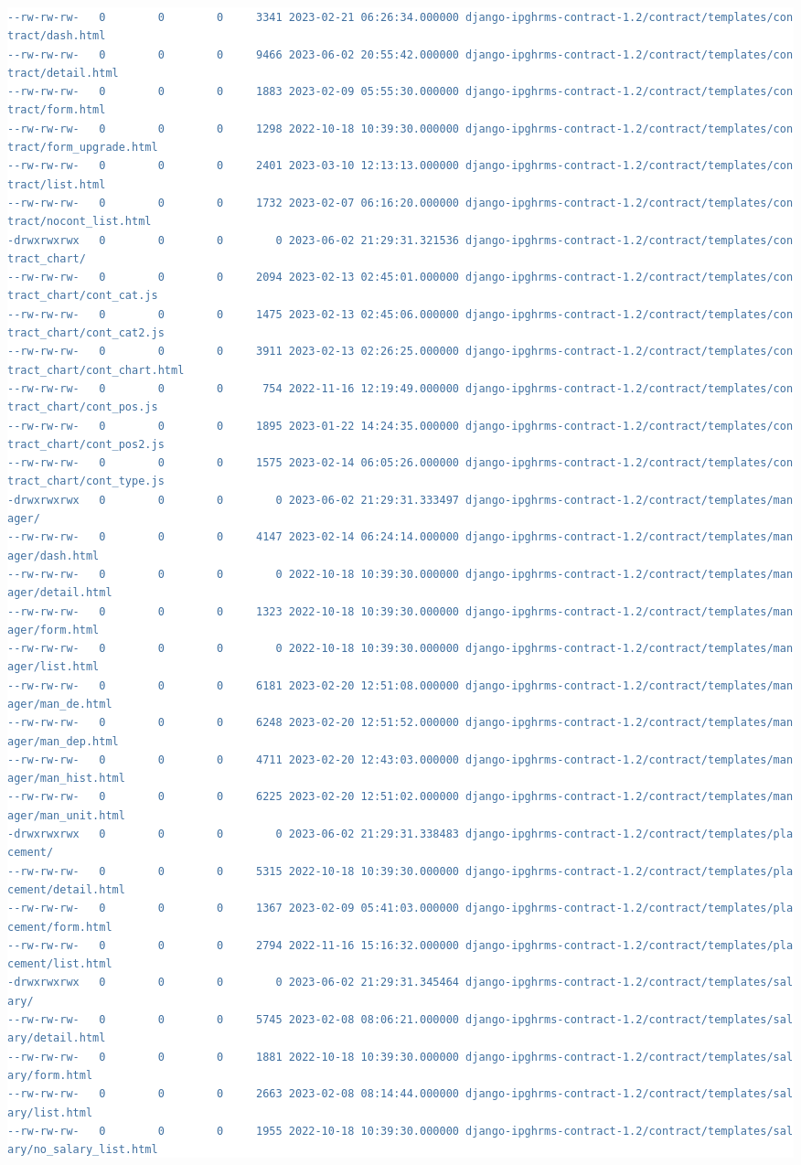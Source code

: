 ```diff
--rw-rw-rw-   0        0        0     3341 2023-02-21 06:26:34.000000 django-ipghrms-contract-1.2/contract/templates/contract/dash.html
--rw-rw-rw-   0        0        0     9466 2023-06-02 20:55:42.000000 django-ipghrms-contract-1.2/contract/templates/contract/detail.html
--rw-rw-rw-   0        0        0     1883 2023-02-09 05:55:30.000000 django-ipghrms-contract-1.2/contract/templates/contract/form.html
--rw-rw-rw-   0        0        0     1298 2022-10-18 10:39:30.000000 django-ipghrms-contract-1.2/contract/templates/contract/form_upgrade.html
--rw-rw-rw-   0        0        0     2401 2023-03-10 12:13:13.000000 django-ipghrms-contract-1.2/contract/templates/contract/list.html
--rw-rw-rw-   0        0        0     1732 2023-02-07 06:16:20.000000 django-ipghrms-contract-1.2/contract/templates/contract/nocont_list.html
-drwxrwxrwx   0        0        0        0 2023-06-02 21:29:31.321536 django-ipghrms-contract-1.2/contract/templates/contract_chart/
--rw-rw-rw-   0        0        0     2094 2023-02-13 02:45:01.000000 django-ipghrms-contract-1.2/contract/templates/contract_chart/cont_cat.js
--rw-rw-rw-   0        0        0     1475 2023-02-13 02:45:06.000000 django-ipghrms-contract-1.2/contract/templates/contract_chart/cont_cat2.js
--rw-rw-rw-   0        0        0     3911 2023-02-13 02:26:25.000000 django-ipghrms-contract-1.2/contract/templates/contract_chart/cont_chart.html
--rw-rw-rw-   0        0        0      754 2022-11-16 12:19:49.000000 django-ipghrms-contract-1.2/contract/templates/contract_chart/cont_pos.js
--rw-rw-rw-   0        0        0     1895 2023-01-22 14:24:35.000000 django-ipghrms-contract-1.2/contract/templates/contract_chart/cont_pos2.js
--rw-rw-rw-   0        0        0     1575 2023-02-14 06:05:26.000000 django-ipghrms-contract-1.2/contract/templates/contract_chart/cont_type.js
-drwxrwxrwx   0        0        0        0 2023-06-02 21:29:31.333497 django-ipghrms-contract-1.2/contract/templates/manager/
--rw-rw-rw-   0        0        0     4147 2023-02-14 06:24:14.000000 django-ipghrms-contract-1.2/contract/templates/manager/dash.html
--rw-rw-rw-   0        0        0        0 2022-10-18 10:39:30.000000 django-ipghrms-contract-1.2/contract/templates/manager/detail.html
--rw-rw-rw-   0        0        0     1323 2022-10-18 10:39:30.000000 django-ipghrms-contract-1.2/contract/templates/manager/form.html
--rw-rw-rw-   0        0        0        0 2022-10-18 10:39:30.000000 django-ipghrms-contract-1.2/contract/templates/manager/list.html
--rw-rw-rw-   0        0        0     6181 2023-02-20 12:51:08.000000 django-ipghrms-contract-1.2/contract/templates/manager/man_de.html
--rw-rw-rw-   0        0        0     6248 2023-02-20 12:51:52.000000 django-ipghrms-contract-1.2/contract/templates/manager/man_dep.html
--rw-rw-rw-   0        0        0     4711 2023-02-20 12:43:03.000000 django-ipghrms-contract-1.2/contract/templates/manager/man_hist.html
--rw-rw-rw-   0        0        0     6225 2023-02-20 12:51:02.000000 django-ipghrms-contract-1.2/contract/templates/manager/man_unit.html
-drwxrwxrwx   0        0        0        0 2023-06-02 21:29:31.338483 django-ipghrms-contract-1.2/contract/templates/placement/
--rw-rw-rw-   0        0        0     5315 2022-10-18 10:39:30.000000 django-ipghrms-contract-1.2/contract/templates/placement/detail.html
--rw-rw-rw-   0        0        0     1367 2023-02-09 05:41:03.000000 django-ipghrms-contract-1.2/contract/templates/placement/form.html
--rw-rw-rw-   0        0        0     2794 2022-11-16 15:16:32.000000 django-ipghrms-contract-1.2/contract/templates/placement/list.html
-drwxrwxrwx   0        0        0        0 2023-06-02 21:29:31.345464 django-ipghrms-contract-1.2/contract/templates/salary/
--rw-rw-rw-   0        0        0     5745 2023-02-08 08:06:21.000000 django-ipghrms-contract-1.2/contract/templates/salary/detail.html
--rw-rw-rw-   0        0        0     1881 2022-10-18 10:39:30.000000 django-ipghrms-contract-1.2/contract/templates/salary/form.html
--rw-rw-rw-   0        0        0     2663 2023-02-08 08:14:44.000000 django-ipghrms-contract-1.2/contract/templates/salary/list.html
--rw-rw-rw-   0        0        0     1955 2022-10-18 10:39:30.000000 django-ipghrms-contract-1.2/contract/templates/salary/no_salary_list.html
```